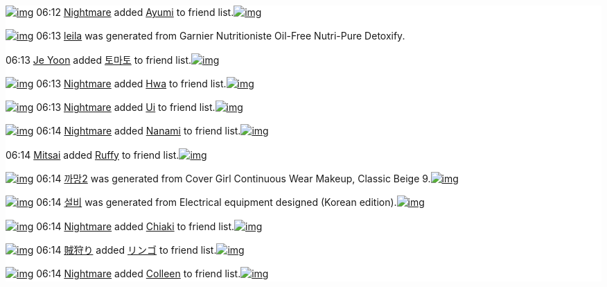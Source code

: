 [![img](http://www.deviantsart.com/2n34p0m.jpeg)](http://www.barcodekanojo.com/user/468205/Nightmare) 06:12 [Nightmare](http://www.barcodekanojo.com/user/468205/Nightmare) added [Ayumi](http://www.barcodekanojo.com/kanojo/2899290/Ayumi) to friend list.[![img](http://www.deviantsart.com/gqm3e4.png)](http://www.barcodekanojo.com/kanojo/2899290/Ayumi)

[![img](http://www.deviantsart.com/3aqf171.png)](http://www.barcodekanojo.com/kanojo/3009037/leila) 06:13 [leila](http://www.barcodekanojo.com/kanojo/3009037/leila) was generated from Garnier Nutritioniste Oil-Free Nutri-Pure Detoxify.

06:13 [Je Yoon](http://www.barcodekanojo.com/user/467442/Je%20Yoon) added [토마토](http://www.barcodekanojo.com/kanojo/2596637/%ED%86%A0%EB%A7%88%ED%86%A0) to friend list.[![img](http://www.deviantsart.com/2gpua2q.png)](http://www.barcodekanojo.com/kanojo/2596637/%ED%86%A0%EB%A7%88%ED%86%A0)

[![img](http://www.deviantsart.com/2n34p0m.jpeg)](http://www.barcodekanojo.com/user/468205/Nightmare) 06:13 [Nightmare](http://www.barcodekanojo.com/user/468205/Nightmare) added [Hwa](http://www.barcodekanojo.com/kanojo/2899287/Hwa) to friend list.[![img](http://www.deviantsart.com/3a46s4u.png)](http://www.barcodekanojo.com/kanojo/2899287/Hwa)

[![img](http://www.deviantsart.com/2n34p0m.jpeg)](http://www.barcodekanojo.com/user/468205/Nightmare) 06:13 [Nightmare](http://www.barcodekanojo.com/user/468205/Nightmare) added [Ui](http://www.barcodekanojo.com/kanojo/2899286/Ui) to friend list.[![img](http://www.deviantsart.com/35icerk.png)](http://www.barcodekanojo.com/kanojo/2899286/Ui)

[![img](http://www.deviantsart.com/2n34p0m.jpeg)](http://www.barcodekanojo.com/user/468205/Nightmare) 06:14 [Nightmare](http://www.barcodekanojo.com/user/468205/Nightmare) added [Nanami](http://www.barcodekanojo.com/kanojo/2899284/Nanami) to friend list.[![img](http://www.deviantsart.com/3s978fd.png)](http://www.barcodekanojo.com/kanojo/2899284/Nanami)

06:14 [Mitsai](http://www.barcodekanojo.com/user/468212/Mitsai) added [Ruffy](http://www.barcodekanojo.com/kanojo/2610887/Ruffy) to friend list.[![img](http://www.deviantsart.com/3nm5pkj.png)](http://www.barcodekanojo.com/kanojo/2610887/Ruffy)

[![img](http://www.deviantsart.com/bpdlcl.png)](http://www.barcodekanojo.com/kanojo/3009038/%EA%B9%8C%EB%A7%9D2) 06:14 [까망2](http://www.barcodekanojo.com/kanojo/3009038/%EA%B9%8C%EB%A7%9D2) was generated from Cover Girl Continuous Wear Makeup, Classic Beige 9.[![img](http://www.deviantsart.com/a3rou5.jpeg)](http://www.barcodekanojo.com/product_images/barcode/5698789/1402866808/Cover%20Girl%20Continuous%20Wear%20Makeup%2C%20Classic%20Beige%209.jpg)

[![img](http://www.deviantsart.com/1tikid7.png)](http://www.barcodekanojo.com/kanojo/3009039/%EC%84%A4%EB%B9%84) 06:14 [설비](http://www.barcodekanojo.com/kanojo/3009039/%EC%84%A4%EB%B9%84) was generated from Electrical equipment designed (Korean edition).[![img](http://www.deviantsart.com/34jvsdh.jpeg)](http://www.barcodekanojo.com/product_images/barcode/5698790/1402866811/Electrical%20equipment%20designed%20%28Korean%20edition%29.jpg)

[![img](http://www.deviantsart.com/2n34p0m.jpeg)](http://www.barcodekanojo.com/user/468205/Nightmare) 06:14 [Nightmare](http://www.barcodekanojo.com/user/468205/Nightmare) added [Chiaki](http://www.barcodekanojo.com/kanojo/2899283/Chiaki) to friend list.[![img](http://www.deviantsart.com/1l9of93.png)](http://www.barcodekanojo.com/kanojo/2899283/Chiaki)

[![img](http://www.deviantsart.com/6croa2.jpeg)](http://www.barcodekanojo.com/user/29494/%E8%B3%8A%E7%8B%A9%E3%82%8A) 06:14 [賊狩り](http://www.barcodekanojo.com/user/29494/%E8%B3%8A%E7%8B%A9%E3%82%8A) added [リンゴ](http://www.barcodekanojo.com/kanojo/2424170/%E3%83%AA%E3%83%B3%E3%82%B4) to friend list.[![img](http://www.deviantsart.com/33a1ien.png)](http://www.barcodekanojo.com/kanojo/2424170/%E3%83%AA%E3%83%B3%E3%82%B4)

[![img](http://www.deviantsart.com/2n34p0m.jpeg)](http://www.barcodekanojo.com/user/468205/Nightmare) 06:14 [Nightmare](http://www.barcodekanojo.com/user/468205/Nightmare) added [Colleen](http://www.barcodekanojo.com/kanojo/2899282/Colleen) to friend list.[![img](http://www.deviantsart.com/3vmt9ko.png)](http://www.barcodekanojo.com/kanojo/2899282/Colleen)
